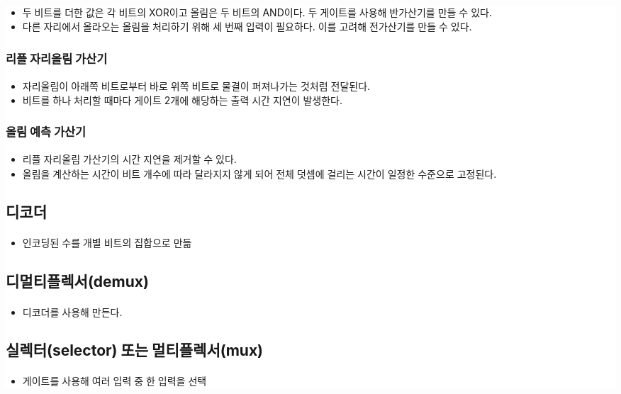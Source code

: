 - 두 비트를 더한 값은 각 비트의 XOR이고 올림은 두 비트의 AND이다. 두 게이트를 사용해 반가산기를 만들 수 있다.
- 다른 자리에서 올라오는 올림을 처리하기 위해 세 번째 입력이 필요하다. 이를 고려해 전가산기를 만들 수 있다.

### 리플 자리올림 가산기

- 자리올림이 아래쪽 비트로부터 바로 위쪽 비트로 물결이 퍼져나가는 것처럼 전달된다.
- 비트를 하나 처리할 때마다 게이트 2개에 해당하는 출력 시간 지연이 발생한다.

### 올림 예측 가산기

- 리플 자리올림 가산기의 시간 지연을 제거할 수 있다.
- 올림을 계산하는 시간이 비트 개수에 따라 달라지지 않게 되어 전체 덧셈에 걸리는 시간이 일정한 수준으로 고정된다.

## 디코더

- 인코딩된 수를 개별 비트의 집합으로 만듦

## 디멀티플렉서(demux)

- 디코더를 사용해 만든다.

## 실렉터(selector) 또는 멀티플렉서(mux)

- 게이트를 사용해 여러 입력 중 한 입력을 선택
